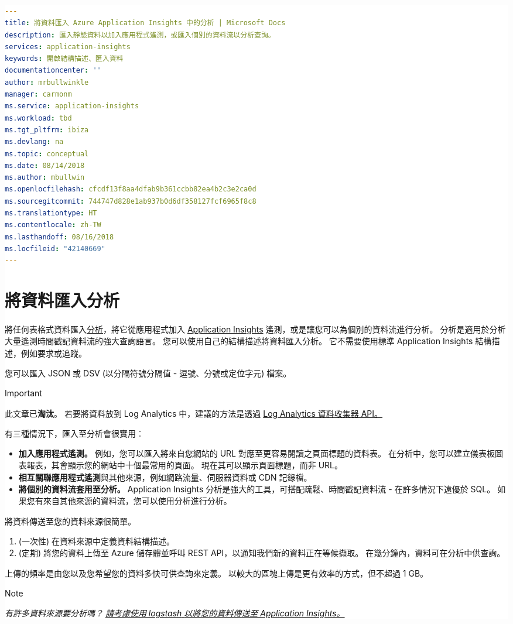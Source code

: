 ```yaml
---
title: 將資料匯入 Azure Application Insights 中的分析 | Microsoft Docs
description: 匯入靜態資料以加入應用程式遙測，或匯入個別的資料流以分析查詢。
services: application-insights
keywords: 開啟結構描述、匯入資料
documentationcenter: ''
author: mrbullwinkle
manager: carmonm
ms.service: application-insights
ms.workload: tbd
ms.tgt_pltfrm: ibiza
ms.devlang: na
ms.topic: conceptual
ms.date: 08/14/2018
ms.author: mbullwin
ms.openlocfilehash: cfcdf13f8aa4dfab9b361ccbb82ea4b2c3e2ca0d
ms.sourcegitcommit: 744747d828e1ab937b0d6df358127fcf6965f8c8
ms.translationtype: HT
ms.contentlocale: zh-TW
ms.lasthandoff: 08/16/2018
ms.locfileid: "42140669"
---
```

# <a name="import-data-into-analytics"></a>將資料匯入分析

將任何表格式資料匯入[分析](app-insights-analytics.md)，將它從應用程式加入 [Application Insights](app-insights-overview.md) 遙測，或是讓您可以為個別的資料流進行分析。 分析是適用於分析大量遙測時間戳記資料流的強大查詢語言。
您可以使用自己的結構描述將資料匯入分析。 它不需要使用標準 Application Insights 結構描述，例如要求或追蹤。

您可以匯入 JSON 或 DSV (以分隔符號分隔值 - 逗號、分號或定位字元) 檔案。

> [!IMPORTANT]
> 此文章已**淘汰**。 若要將資料放到 Log Analytics 中，建議的方法是透過 [Log Analytics 資料收集器 API。](https://docs.microsoft.com/azure/log-analytics/log-analytics-data-collector-api)

有三種情況下，匯入至分析會很實用︰

* **加入應用程式遙測。** 例如，您可以匯入將來自您網站的 URL 對應至更容易閱讀之頁面標題的資料表。 在分析中，您可以建立儀表板圖表報表，其會顯示您的網站中十個最常用的頁面。 現在其可以顯示頁面標題，而非 URL。
* **相互關聯應用程式遙測**與其他來源，例如網路流量、伺服器資料或 CDN 記錄檔。
* **將個別的資料流套用至分析。** Application Insights 分析是強大的工具，可搭配疏鬆、時間戳記資料流 - 在許多情況下遠優於 SQL。 如果您有來自其他來源的資料流，您可以使用分析進行分析。

將資料傳送至您的資料來源很簡單。 

1. (一次性) 在資料來源中定義資料結構描述。
2. (定期) 將您的資料上傳至 Azure 儲存體並呼叫 REST API，以通知我們新的資料正在等候擷取。 在幾分鐘內，資料可在分析中供查詢。

上傳的頻率是由您以及您希望您的資料多快可供查詢來定義。 以較大的區塊上傳是更有效率的方式，但不超過 1 GB。

> [!NOTE]
> *有許多資料來源要分析嗎？* [*請考慮使用 logstash* *以將您的資料傳送至 Application Insights。*](https://github.com/Microsoft/logstash-output-application-insights)
> 
